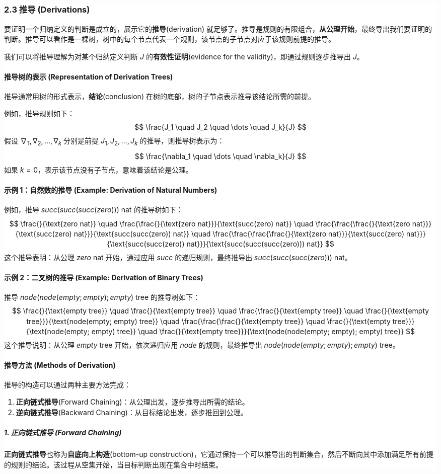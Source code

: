 ### 2.3 推导 (Derivations)

要证明一个归纳定义的判断是成立的，展示它的**推导**(derivation) 就足够了。推导是规则的有限组合，**从公理开始**，最终导出我们要证明的判断。推导可以看作是一棵树，树中的每个节点代表一个规则，该节点的子节点对应于该规则前提的推导。

我们可以将推导理解为对某个归纳定义判断 $J$ 的**有效性证明**(evidence for the validity)，即通过规则逐步推导出 $J$。

#### 推导树的表示 (Representation of Derivation Trees)

推导通常用树的形式表示，**结论**(conclusion) 在树的底部，树的子节点表示推导该结论所需的前提。

例如，推导规则如下：
$$
\frac{J_1 \quad J_2 \quad \dots \quad J_k}{J}
$$
假设 $\nabla_1, \nabla_2, \dots, \nabla_k$ 分别是前提 $J_1, J_2, \dots, J_k$ 的推导，则推导树表示为：
$$
\frac{\nabla_1 \quad \dots \quad \nabla_k}{J}
$$
如果 $k = 0$，表示该节点没有子节点，意味着该结论是公理。

#### 示例 1：自然数的推导 (Example: Derivation of Natural Numbers)

例如，推导 $succ(succ(succ(zero)))\ \text{nat}$ 的推导树如下：
$$
\frac{}{\text{zero nat}} \quad \frac{\frac{}{\text{zero nat}}}{\text{succ(zero) nat}} \quad \frac{\frac{\frac{}{\text{zero nat}}}{\text{succ(zero) nat}}}{\text{succ(succ(zero)) nat}} \quad \frac{\frac{\frac{\frac{}{\text{zero nat}}}{\text{succ(zero) nat}}}{\text{succ(succ(zero)) nat}}}{\text{succ(succ(succ(zero))) nat}}
$$
这个推导表明：从公理 $zero\ \text{nat}$ 开始，通过应用 $succ$ 的递归规则，最终推导出 $succ(succ(succ(zero)))\ \text{nat}$。

#### 示例 2：二叉树的推导 (Example: Derivation of Binary Trees)

推导 $node(node(empty; empty); empty)\ \text{tree}$ 的推导树如下：
$$
\frac{}{\text{empty tree}} \quad \frac{}{\text{empty tree}} \quad \frac{\frac{}{\text{empty tree}} \quad \frac{}{\text{empty tree}}}{\text{node(empty; empty) tree}} \quad \frac{\frac{\frac{}{\text{empty tree}} \quad \frac{}{\text{empty tree}}}{\text{node(empty; empty) tree}} \quad \frac{}{\text{empty tree}}}{\text{node(node(empty; empty); empty) tree}}
$$
这个推导说明：从公理 $empty\ \text{tree}$ 开始，依次递归应用 $node$ 的规则，最终推导出 $node(node(empty; empty); empty)\ \text{tree}$。

#### 推导方法 (Methods of Derivation)

推导的构造可以通过两种主要方法完成：
1. **正向链式推导**(Forward Chaining)：从公理出发，逐步推导出所需的结论。
2. **逆向链式推导**(Backward Chaining)：从目标结论出发，逐步推回到公理。

##### 1. 正向链式推导 (Forward Chaining)

**正向链式推导**也称为**自底向上构造**(bottom-up construction)，它通过保持一个可以推导出的判断集合，然后不断向其中添加满足所有前提的规则的结论。该过程从空集开始，当目标判断出现在集合中时结束。

